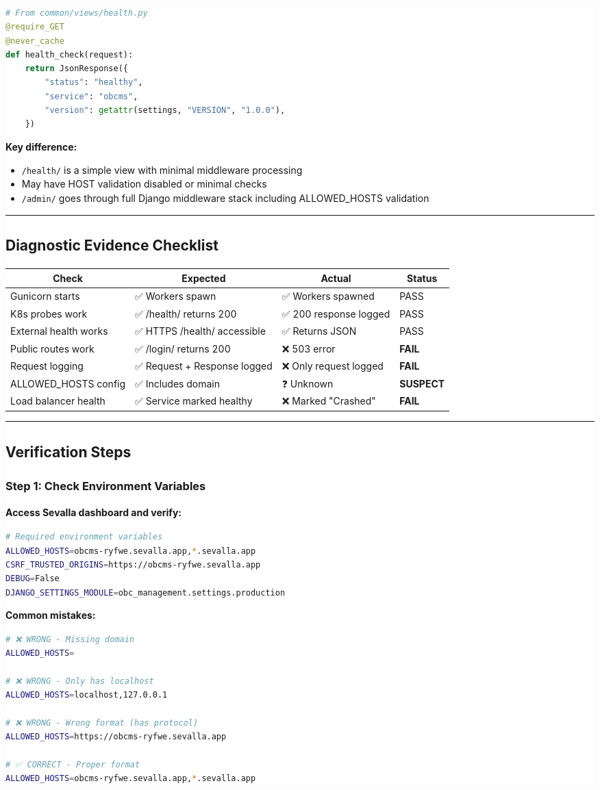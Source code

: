 ```python
# From common/views/health.py
@require_GET
@never_cache
def health_check(request):
    return JsonResponse({
        "status": "healthy",
        "service": "obcms",
        "version": getattr(settings, "VERSION", "1.0.0"),
    })
```

**Key difference:**
- `/health/` is a simple view with minimal middleware processing
- May have HOST validation disabled or minimal checks
- `/admin/` goes through full Django middleware stack including ALLOWED_HOSTS validation

---

## Diagnostic Evidence Checklist

| Check | Expected | Actual | Status |
|-------|----------|--------|--------|
| Gunicorn starts | ✅ Workers spawn | ✅ Workers spawned | PASS |
| K8s probes work | ✅ /health/ returns 200 | ✅ 200 response logged | PASS |
| External health works | ✅ HTTPS /health/ accessible | ✅ Returns JSON | PASS |
| Public routes work | ✅ /login/ returns 200 | ❌ 503 error | **FAIL** |
| Request logging | ✅ Request + Response logged | ❌ Only request logged | **FAIL** |
| ALLOWED_HOSTS config | ✅ Includes domain | ❓ Unknown | **SUSPECT** |
| Load balancer health | ✅ Service marked healthy | ❌ Marked "Crashed" | **FAIL** |

---

## Verification Steps

### Step 1: Check Environment Variables

**Access Sevalla dashboard and verify:**

```bash
# Required environment variables
ALLOWED_HOSTS=obcms-ryfwe.sevalla.app,*.sevalla.app
CSRF_TRUSTED_ORIGINS=https://obcms-ryfwe.sevalla.app
DEBUG=False
DJANGO_SETTINGS_MODULE=obc_management.settings.production
```

**Common mistakes:**
```bash
# ❌ WRONG - Missing domain
ALLOWED_HOSTS=

# ❌ WRONG - Only has localhost
ALLOWED_HOSTS=localhost,127.0.0.1

# ❌ WRONG - Wrong format (has protocol)
ALLOWED_HOSTS=https://obcms-ryfwe.sevalla.app

# ✅ CORRECT - Proper format
ALLOWED_HOSTS=obcms-ryfwe.sevalla.app,*.sevalla.app
```
